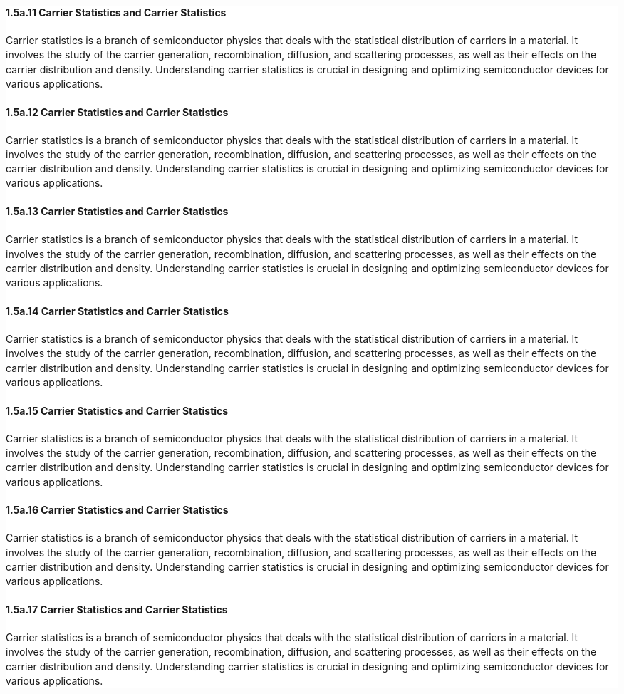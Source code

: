 #### 1.5a.11 Carrier Statistics and Carrier Statistics

Carrier statistics is a branch of semiconductor physics that deals with the statistical distribution of carriers in a material. It involves the study of the carrier generation, recombination, diffusion, and scattering processes, as well as their effects on the carrier distribution and density. Understanding carrier statistics is crucial in designing and optimizing semiconductor devices for various applications.

#### 1.5a.12 Carrier Statistics and Carrier Statistics

Carrier statistics is a branch of semiconductor physics that deals with the statistical distribution of carriers in a material. It involves the study of the carrier generation, recombination, diffusion, and scattering processes, as well as their effects on the carrier distribution and density. Understanding carrier statistics is crucial in designing and optimizing semiconductor devices for various applications.

#### 1.5a.13 Carrier Statistics and Carrier Statistics

Carrier statistics is a branch of semiconductor physics that deals with the statistical distribution of carriers in a material. It involves the study of the carrier generation, recombination, diffusion, and scattering processes, as well as their effects on the carrier distribution and density. Understanding carrier statistics is crucial in designing and optimizing semiconductor devices for various applications.

#### 1.5a.14 Carrier Statistics and Carrier Statistics

Carrier statistics is a branch of semiconductor physics that deals with the statistical distribution of carriers in a material. It involves the study of the carrier generation, recombination, diffusion, and scattering processes, as well as their effects on the carrier distribution and density. Understanding carrier statistics is crucial in designing and optimizing semiconductor devices for various applications.

#### 1.5a.15 Carrier Statistics and Carrier Statistics

Carrier statistics is a branch of semiconductor physics that deals with the statistical distribution of carriers in a material. It involves the study of the carrier generation, recombination, diffusion, and scattering processes, as well as their effects on the carrier distribution and density. Understanding carrier statistics is crucial in designing and optimizing semiconductor devices for various applications.

#### 1.5a.16 Carrier Statistics and Carrier Statistics

Carrier statistics is a branch of semiconductor physics that deals with the statistical distribution of carriers in a material. It involves the study of the carrier generation, recombination, diffusion, and scattering processes, as well as their effects on the carrier distribution and density. Understanding carrier statistics is crucial in designing and optimizing semiconductor devices for various applications.

#### 1.5a.17 Carrier Statistics and Carrier Statistics

Carrier statistics is a branch of semiconductor physics that deals with the statistical distribution of carriers in a material. It involves the study of the carrier generation, recombination, diffusion, and scattering processes, as well as their effects on the carrier distribution and density. Understanding carrier statistics is crucial in designing and optimizing semiconductor devices for various applications.
